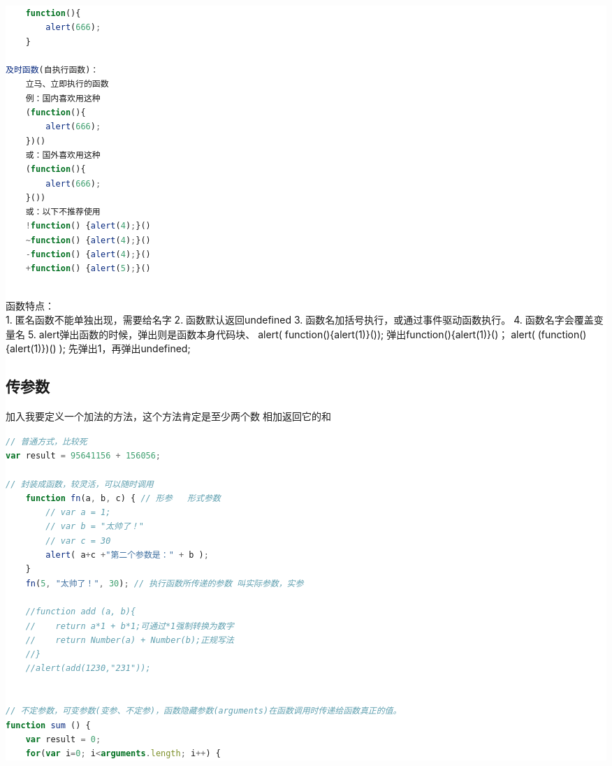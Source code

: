 ```javascript
    function(){
        alert(666);
    }

及时函数(自执行函数)：
    立马、立即执行的函数
    例：国内喜欢用这种
    (function(){
        alert(666);
    })()
    或：国外喜欢用这种
    (function(){
        alert(666);
    }())
    或：以下不推荐使用
	!function() {alert(4);}()
	~function() {alert(4);}()
	-function() {alert(4);}()
	+function() {alert(5);}()



```




函数特点：  
	1. 匿名函数不能单独出现，需要给名字
	2. 函数默认返回undefined
	3. 函数名加括号执行，或通过事件驱动函数执行。
	4. 函数名字会覆盖变量名
	5. alert弹出函数的时候，弹出则是函数本身代码块、
        alert( function(){alert(1)}());
        弹出function(){alert(1)}()；
        alert( (function(){alert(1)})() );
        先弹出1，再弹出undefined;


## 传参数  
加入我要定义一个加法的方法，这个方法肯定是至少两个数 相加返回它的和
```js
// 普通方式，比较死  
var result = 95641156 + 156056;

// 封装成函数，较灵活，可以随时调用
    function fn(a, b, c) { // 形参   形式参数
        // var a = 1;
        // var b = "太帅了！"
        // var c = 30
        alert( a+c +"第二个参数是：" + b );
    }
    fn(5, "太帅了！", 30); // 执行函数所传递的参数 叫实际参数，实参

    //function add (a, b){
    //    return a*1 + b*1;可通过*1强制转换为数字
    //    return Number(a) + Number(b);正规写法
    //}
    //alert(add(1230,"231"));


// 不定参数，可变参数(变参、不定参)，函数隐藏参数(arguments)在函数调用时传递给函数真正的值。
function sum () {
    var result = 0;
    for(var i=0; i<arguments.length; i++) {
```